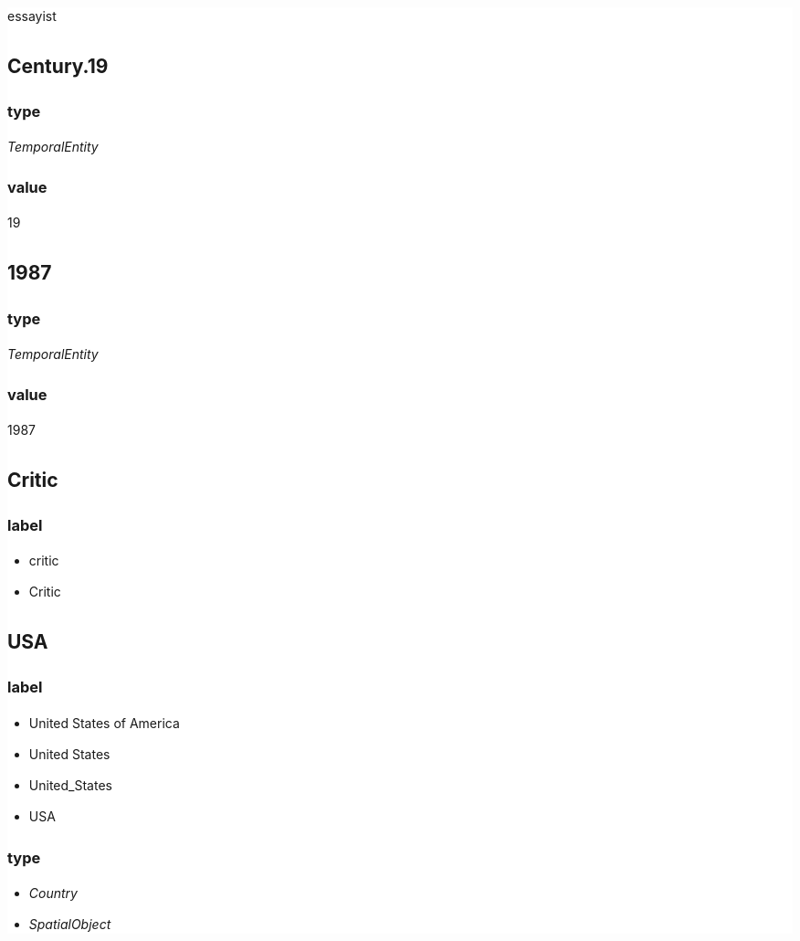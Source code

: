 
essayist

## Century.19

### type


*TemporalEntity*

### value


19

## 1987

### type


*TemporalEntity*

### value


1987

## Critic

### label

 - critic

 - Critic

## USA

### label

 - United States of America

 - United States

 - United_States

 - USA

### type

 - *Country*

 - *SpatialObject*